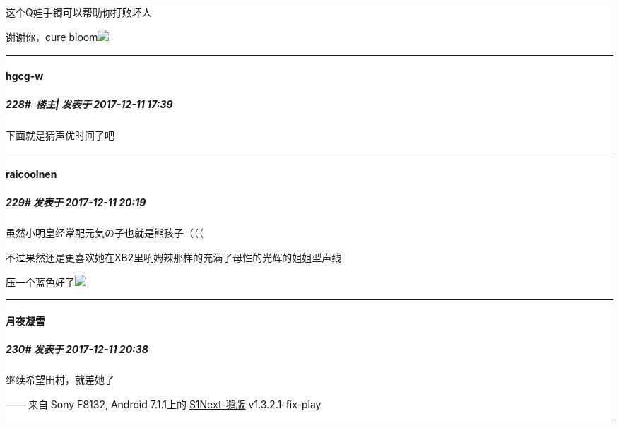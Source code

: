 
这个Q娃手镯可以帮助你打败坏人


谢谢你，cure bloom<img src="https://static.saraba1st.com/image/smiley/face2017/026.png" referrerpolicy="no-referrer">







*****

####  hgcg-w  
##### 228#         楼主| 发表于 2017-12-11 17:39




下面就是猜声优时间了吧







*****

####  raicoolnen  
##### 229#       发表于 2017-12-11 20:19




虽然小明皇经常配元気の子也就是熊孩子（（（

不过果然还是更喜欢她在XB2里吼姆辣那样的充满了母性的光辉的姐姐型声线

压一个蓝色好了<img src="https://static.saraba1st.com/image/smiley/face2017/185.png" referrerpolicy="no-referrer">







*****

####  月夜凝雪  
##### 230#       发表于 2017-12-11 20:38




继续希望田村，就差她了

—— 来自 Sony F8132, Android 7.1.1上的 [S1Next-鹅版](https://github.com/ykrank/S1-Next/releases) v1.3.2.1-fix-play







*****
